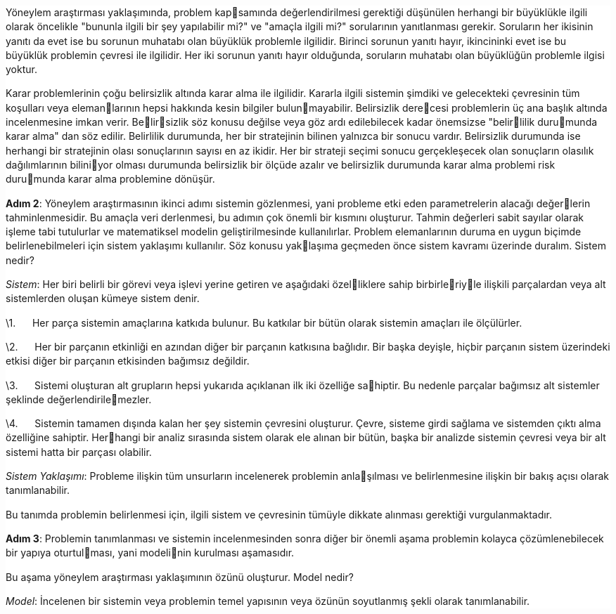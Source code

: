 Yöneylem araştırması yaklaşımında, problem kapsamında değerlendirilmesi gerektiği düşünülen herhangi bir büyüklükle ilgili olarak öncelikle "bununla ilgili bir şey yapılabilir mi?" ve "amaçla ilgili mi?" sorularının yanıtlanması gerekir. Soruların her ikisinin yanıtı da evet ise bu sorunun muhatabı olan büyüklük problemle ilgilidir. Birinci sorunun yanıtı hayır, ikincininki evet ise bu büyüklük problemin çevresi ile ilgilidir. Her iki sorunun yanıtı hayır olduğunda, soruların muhatabı olan büyüklüğün problemle ilgisi yoktur. 

Karar problemlerinin çoğu belirsizlik altında karar alma ile ilgilidir. Kararla ilgili sistemin şimdiki ve gelecekteki çevresinin tüm koşulları veya elemanlarının hepsi hakkında kesin bilgiler bulunmayabilir. Belirsizlik derecesi problemlerin üç ana başlık altında incelenmesine imkan verir. Belirsizlik söz konusu değilse veya göz ardı edilebilecek kadar önemsizse "belirlilik durumunda karar alma" dan söz edilir. Belirlilik durumunda, her bir stratejinin bilinen yalnızca bir sonucu vardır. Belirsizlik durumunda ise herhangi bir stratejinin olası sonuçlarının sayısı en az ikidir. Her bir strateji seçimi sonucu gerçekleşecek olan sonuçların olasılık dağılımlarının biliniyor olması durumunda belirsizlik bir ölçüde azalır ve belirsizlik durumunda karar alma problemi risk durumunda karar alma problemine dönüşür. 

**Adım 2**: Yöneylem araştırmasının ikinci adımı sistemin gözlenmesi, yani probleme etki eden parametrelerin alacağı değerlerin tahminlenmesidir. Bu amaçla veri derlenmesi, bu adımın çok önemli bir kısmını oluşturur. Tahmin değerleri sabit sayılar olarak işleme tabi tutulurlar ve matematiksel modelin geliştirilmesinde kullanılırlar. Problem elemanlarının duruma en uygun biçimde belirlenebilmeleri için sistem yaklaşımı kullanılır. Söz konusu yaklaşıma geçmeden önce sistem kavramı üzerinde duralım. Sistem nedir? 

*Sistem*: Her biri belirli bir görevi veya işlevi yerine getiren ve aşağıdaki özelliklere sahip birbirleriyle ilişkili parçalardan veya alt sistemlerden oluşan kümeye sistem denir.

\1.      Her parça sistemin amaçlarına katkıda bulunur. Bu katkılar bir bütün olarak sistemin amaçları ile ölçülürler.

\2.      Her bir parçanın etkinliği en azından diğer bir parçanın katkısına bağlıdır. Bir başka deyişle, hiçbir parçanın sistem üzerindeki etkisi diğer bir parçanın etkisinden bağımsız değildir.

\3.      Sistemi oluşturan alt grupların hepsi yukarıda açıklanan ilk iki özelliğe sahiptir. Bu nedenle parçalar bağımsız alt sistemler şeklinde değerlendirilemezler.

\4.      Sistemin tamamen dışında kalan her şey sistemin çevresini oluşturur. Çevre, sisteme girdi sağlama ve sistemden çıktı alma özelliğine sahiptir. Herhangi bir analiz sırasında sistem olarak ele alınan bir bütün, başka bir analizde sistemin çevresi veya bir alt sistemi hatta bir parçası olabilir.

*Sistem Yaklaşımı*: Probleme ilişkin tüm unsurların incelenerek problemin anlaşılması ve belirlenmesine ilişkin bir bakış açısı olarak tanımlanabilir. 

Bu tanımda problemin belirlenmesi için, ilgili sistem ve çevresinin tümüyle dikkate alınması gerektiği vurgulanmaktadır. 

**Adım 3**: Problemin tanımlanması ve sistemin incelenmesinden sonra diğer bir önemli aşama problemin kolayca çözümlenebilecek bir yapıya oturtulması, yani modelinin kurulması aşamasıdır.

Bu aşama yöneylem araştırması yaklaşımının özünü oluşturur. Model nedir?

*Model*: İncelenen bir sistemin veya problemin temel yapısının veya özünün soyutlanmış şekli olarak tanımlanabilir.
